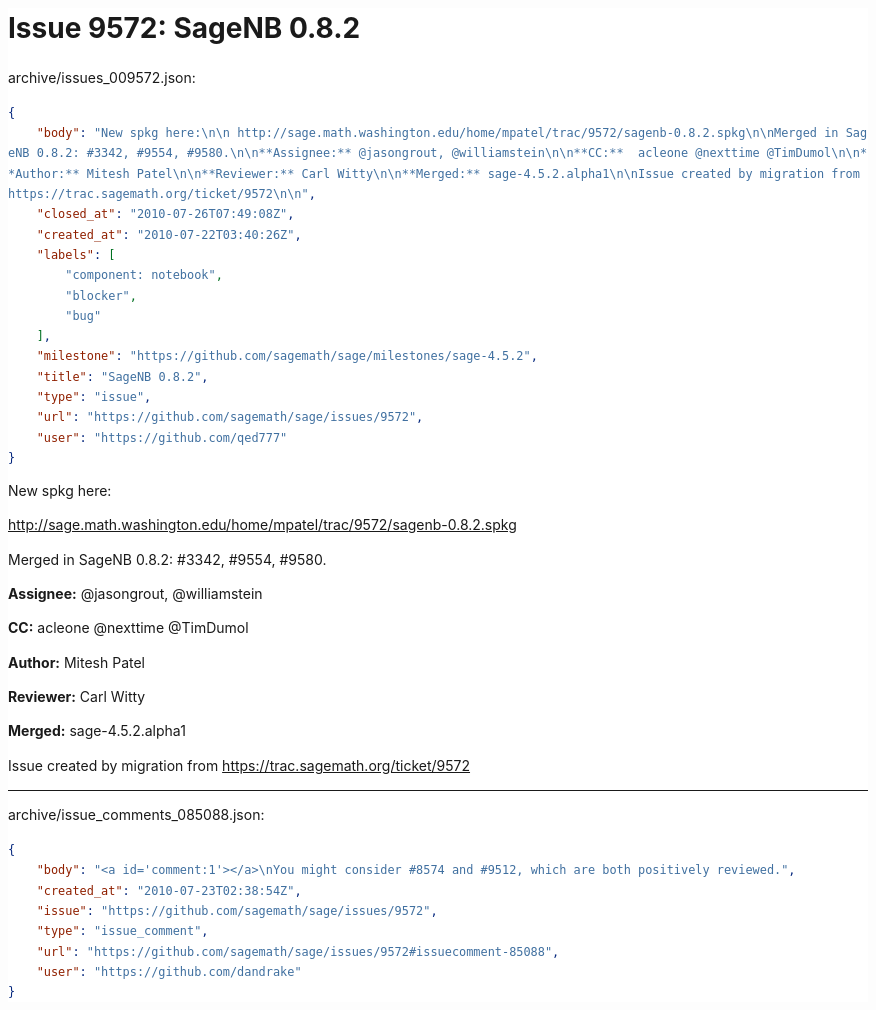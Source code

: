 # Issue 9572: SageNB 0.8.2

archive/issues_009572.json:
```json
{
    "body": "New spkg here:\n\n http://sage.math.washington.edu/home/mpatel/trac/9572/sagenb-0.8.2.spkg\n\nMerged in SageNB 0.8.2: #3342, #9554, #9580.\n\n**Assignee:** @jasongrout, @williamstein\n\n**CC:**  acleone @nexttime @TimDumol\n\n**Author:** Mitesh Patel\n\n**Reviewer:** Carl Witty\n\n**Merged:** sage-4.5.2.alpha1\n\nIssue created by migration from https://trac.sagemath.org/ticket/9572\n\n",
    "closed_at": "2010-07-26T07:49:08Z",
    "created_at": "2010-07-22T03:40:26Z",
    "labels": [
        "component: notebook",
        "blocker",
        "bug"
    ],
    "milestone": "https://github.com/sagemath/sage/milestones/sage-4.5.2",
    "title": "SageNB 0.8.2",
    "type": "issue",
    "url": "https://github.com/sagemath/sage/issues/9572",
    "user": "https://github.com/qed777"
}
```
New spkg here:

 http://sage.math.washington.edu/home/mpatel/trac/9572/sagenb-0.8.2.spkg

Merged in SageNB 0.8.2: #3342, #9554, #9580.

**Assignee:** @jasongrout, @williamstein

**CC:**  acleone @nexttime @TimDumol

**Author:** Mitesh Patel

**Reviewer:** Carl Witty

**Merged:** sage-4.5.2.alpha1

Issue created by migration from https://trac.sagemath.org/ticket/9572





---

archive/issue_comments_085088.json:
```json
{
    "body": "<a id='comment:1'></a>\nYou might consider #8574 and #9512, which are both positively reviewed.",
    "created_at": "2010-07-23T02:38:54Z",
    "issue": "https://github.com/sagemath/sage/issues/9572",
    "type": "issue_comment",
    "url": "https://github.com/sagemath/sage/issues/9572#issuecomment-85088",
    "user": "https://github.com/dandrake"
}
```
